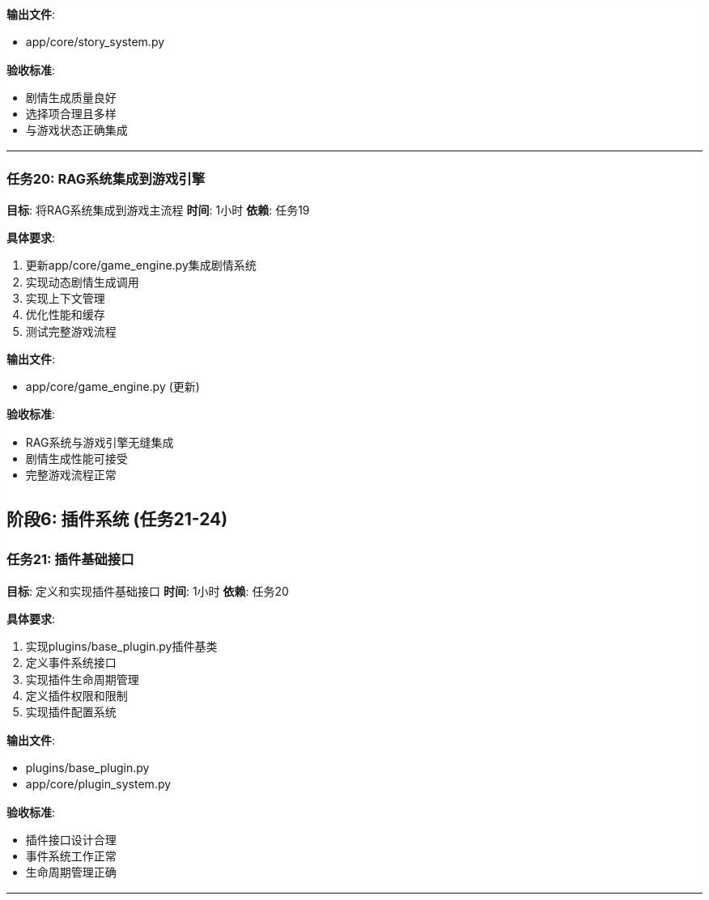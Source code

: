 **输出文件**:
- app/core/story_system.py

**验收标准**:
- 剧情生成质量良好
- 选择项合理且多样
- 与游戏状态正确集成

---

### 任务20: RAG系统集成到游戏引擎
**目标**: 将RAG系统集成到游戏主流程
**时间**: 1小时
**依赖**: 任务19

**具体要求**:
1. 更新app/core/game_engine.py集成剧情系统
2. 实现动态剧情生成调用
3. 实现上下文管理
4. 优化性能和缓存
5. 测试完整游戏流程

**输出文件**:
- app/core/game_engine.py (更新)

**验收标准**:
- RAG系统与游戏引擎无缝集成
- 剧情生成性能可接受
- 完整游戏流程正常

## 阶段6: 插件系统 (任务21-24)

### 任务21: 插件基础接口
**目标**: 定义和实现插件基础接口
**时间**: 1小时
**依赖**: 任务20

**具体要求**:
1. 实现plugins/base_plugin.py插件基类
2. 定义事件系统接口
3. 实现插件生命周期管理
4. 定义插件权限和限制
5. 实现插件配置系统

**输出文件**:
- plugins/base_plugin.py
- app/core/plugin_system.py

**验收标准**:
- 插件接口设计合理
- 事件系统工作正常
- 生命周期管理正确

---

